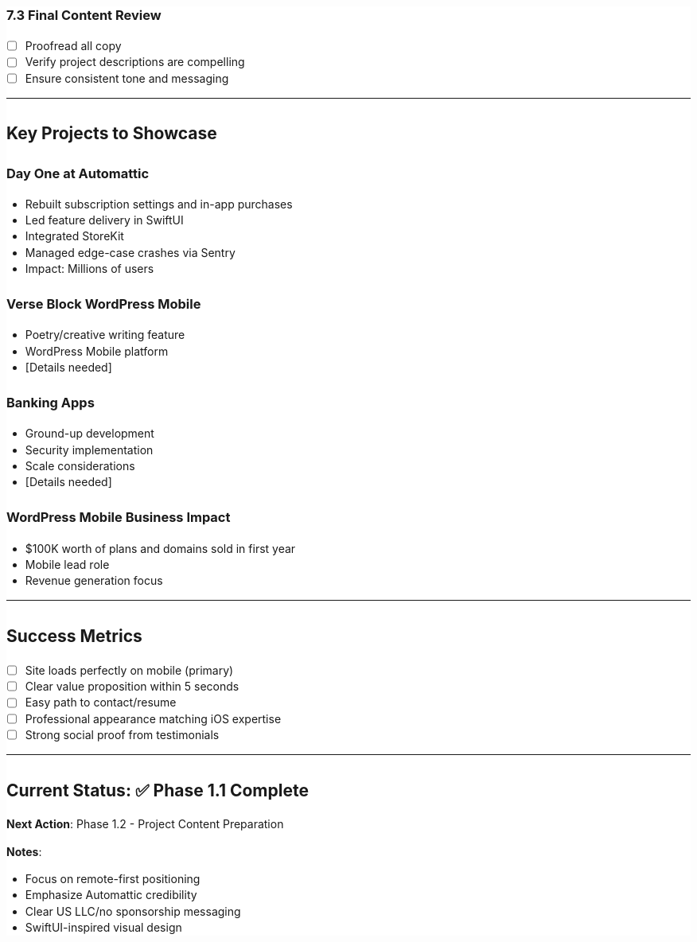 ### **7.3 Final Content Review**
- [ ] Proofread all copy
- [ ] Verify project descriptions are compelling
- [ ] Ensure consistent tone and messaging

---

## **Key Projects to Showcase**

### **Day One at Automattic**
- Rebuilt subscription settings and in-app purchases 
- Led feature delivery in SwiftUI
- Integrated StoreKit
- Managed edge-case crashes via Sentry
- Impact: Millions of users

### **Verse Block WordPress Mobile**
- Poetry/creative writing feature
- WordPress Mobile platform
- [Details needed]

### **Banking Apps**
- Ground-up development
- Security implementation
- Scale considerations
- [Details needed]

### **WordPress Mobile Business Impact**
- $100K worth of plans and domains sold in first year
- Mobile lead role
- Revenue generation focus

---

## **Success Metrics**
- [ ] Site loads perfectly on mobile (primary)
- [ ] Clear value proposition within 5 seconds
- [ ] Easy path to contact/resume
- [ ] Professional appearance matching iOS expertise
- [ ] Strong social proof from testimonials

---

## **Current Status**: ✅ Phase 1.1 Complete

**Next Action**: Phase 1.2 - Project Content Preparation

**Notes**: 
- Focus on remote-first positioning
- Emphasize Automattic credibility
- Clear US LLC/no sponsorship messaging
- SwiftUI-inspired visual design 